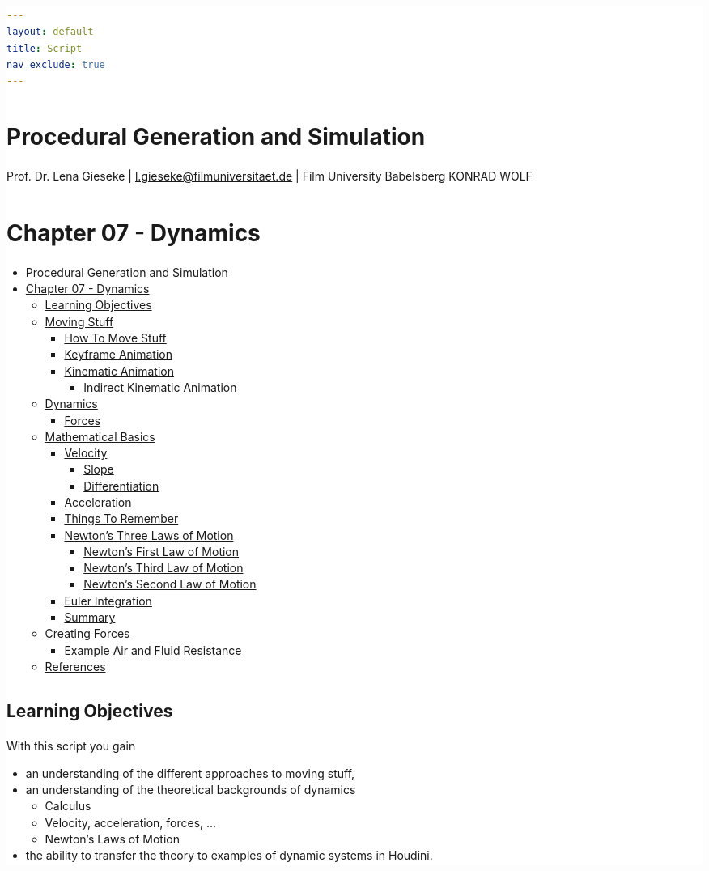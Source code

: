 ```yaml
---
layout: default
title: Script
nav_exclude: true
---
```


# Procedural Generation and Simulation

Prof. Dr. Lena Gieseke \| l.gieseke@filmuniversitaet.de \| Film University Babelsberg KONRAD WOLF

# Chapter 07 - Dynamics

* [Procedural Generation and Simulation](#procedural-generation-and-simulation)
* [Chapter 07 - Dynamics](#chapter-07---dynamics)
    * [Learning Objectives](#learning-objectives)
    * [Moving Stuff](#moving-stuff)
        * [How To Move Stuff](#how-to-move-stuff)
        * [Keyframe Animation](#keyframe-animation)
        * [Kinematic Animation](#kinematic-animation)
            * [Indirect Kinematic Animation](#indirect-kinematic-animation)
    * [Dynamics](#dynamics)
        * [Forces](#forces)
    * [Mathematical Basics](#mathematical-basics)
        * [Velocity](#velocity)
            * [Slope](#slope)
            * [Differentiation](#differentiation)
        * [Acceleration](#acceleration)
        * [Things To Remember](#things-to-remember)
        * [Newton’s Three Laws of Motion](#newtons-three-laws-of-motion)
            * [Newton’s First Law of Motion](#newtons-first-law-of-motion)
            * [Newton’s Third Law of Motion](#newtons-third-law-of-motion)
            * [Newton’s Second Law of Motion](#newtons-second-law-of-motion)
        * [Euler Integration](#euler-integration)
        * [Summary](#summary)
    * [Creating Forces](#creating-forces)
        * [Example Air and Fluid Resistance](#example-air-and-fluid-resistance)
    * [References](#references)

## Learning Objectives

With this script you gain

* an understanding of the different approaches to moving stuff,
* an understanding of the theoretical backgrounds of dynamics
    * Calculus
    * Velocity, acceleration, forces, ...
    * Newton’s Laws of Motion
* the ability to transfer the theory to examples of dynamic systems in Houdini.
